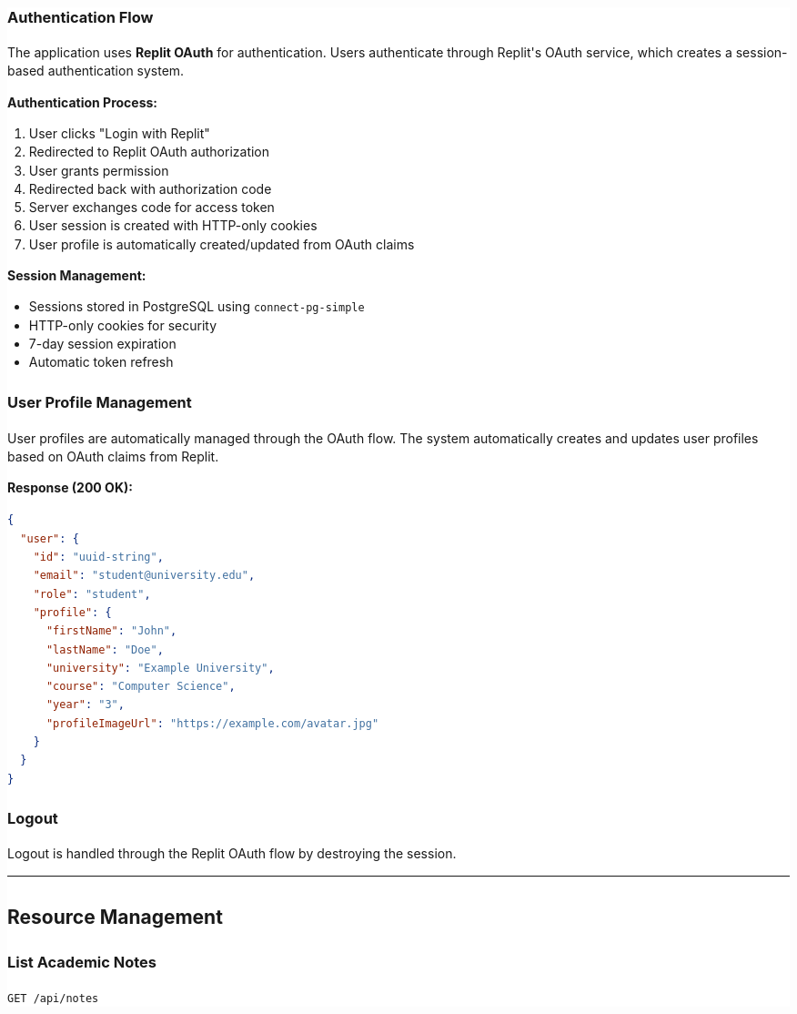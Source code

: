### Authentication Flow

The application uses **Replit OAuth** for authentication. Users authenticate through Replit's OAuth service, which creates a session-based authentication system.

**Authentication Process:**
1. User clicks "Login with Replit"
2. Redirected to Replit OAuth authorization
3. User grants permission
4. Redirected back with authorization code
5. Server exchanges code for access token
6. User session is created with HTTP-only cookies
7. User profile is automatically created/updated from OAuth claims

**Session Management:**
- Sessions stored in PostgreSQL using `connect-pg-simple`
- HTTP-only cookies for security
- 7-day session expiration
- Automatic token refresh

### User Profile Management

User profiles are automatically managed through the OAuth flow. The system automatically creates and updates user profiles based on OAuth claims from Replit.

**Response (200 OK):**
```json
{
  "user": {
    "id": "uuid-string",
    "email": "student@university.edu",
    "role": "student",
    "profile": {
      "firstName": "John",
      "lastName": "Doe",
      "university": "Example University",
      "course": "Computer Science",
      "year": "3",
      "profileImageUrl": "https://example.com/avatar.jpg"
    }
  }
}
```

### Logout
Logout is handled through the Replit OAuth flow by destroying the session.

---

## Resource Management

### List Academic Notes
```http
GET /api/notes
```
